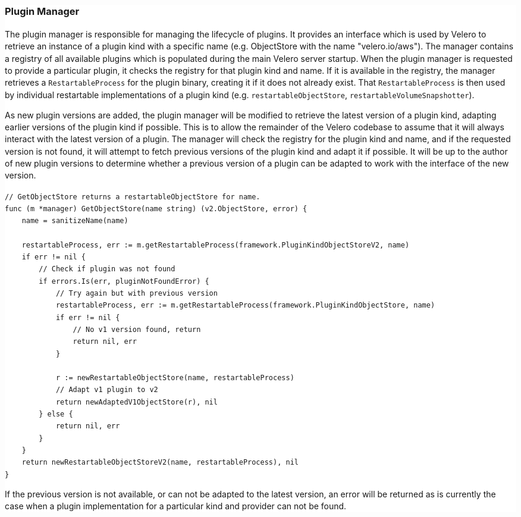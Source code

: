 ### Plugin Manager

The plugin manager is responsible for managing the lifecycle of plugins.
It provides an interface which is used by Velero to retrieve an instance of a plugin kind with a specific name (e.g. ObjectStore with the name "velero.io/aws").
The manager contains a registry of all available plugins which is populated during the main Velero server startup.
When the plugin manager is requested to provide a particular plugin, it checks the registry for that plugin kind and name.
If it is available in the registry, the manager retrieves a `RestartableProcess` for the plugin binary, creating it if it does not already exist.
That `RestartableProcess` is then used by individual restartable implementations of a plugin kind (e.g. `restartableObjectStore`, `restartableVolumeSnapshotter`).

As new plugin versions are added, the plugin manager will be modified to retrieve the latest version of a plugin kind, adapting earlier versions of the plugin kind if possible.
This is to allow the remainder of the Velero codebase to assume that it will always interact with the latest version of a plugin.
The manager will check the registry for the plugin kind and name, and if the requested version is not found, it will attempt to fetch previous versions of the plugin kind and adapt it if possible.
It will be up to the author of new plugin versions to determine whether a previous version of a plugin can be adapted to work with the interface of the new version.

```
// GetObjectStore returns a restartableObjectStore for name.
func (m *manager) GetObjectStore(name string) (v2.ObjectStore, error) {
    name = sanitizeName(name)

    restartableProcess, err := m.getRestartableProcess(framework.PluginKindObjectStoreV2, name)
    if err != nil {
        // Check if plugin was not found
        if errors.Is(err, pluginNotFoundError) {
            // Try again but with previous version
            restartableProcess, err := m.getRestartableProcess(framework.PluginKindObjectStore, name)
            if err != nil {
                // No v1 version found, return
                return nil, err
            }

            r := newRestartableObjectStore(name, restartableProcess)
            // Adapt v1 plugin to v2
            return newAdaptedV1ObjectStore(r), nil
        } else {
            return nil, err
        }
    }
    return newRestartableObjectStoreV2(name, restartableProcess), nil
}
```

If the previous version is not available, or can not be adapted to the latest version, an error will be returned as is currently the case when a plugin implementation for a particular kind and provider can not be found.
